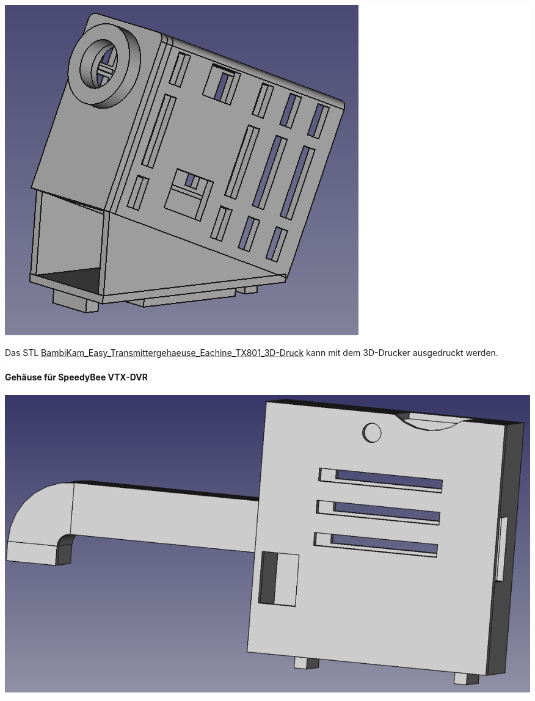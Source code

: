 ![BambiKam_Easy_Transmittergehaeuse_Eachine_TX801.png](bilder/BambiKam_Easy_Transmittergehaeuse_Eachine_TX801.png)

Das STL [BambiKam_Easy_Transmittergehaeuse_Eachine_TX801_3D-Druck](plan/BambiKam_Easy_Transmittergehaeuse_Eachine_TX801_3D-Druck.stl) kann mit dem 3D-Drucker ausgedruckt werden.

#### Gehäuse für SpeedyBee VTX-DVR

![BambiKam_Easy_Transmittergehaeuse_SpeedyBee_VTX-DVR.png](bilder/BambiKam_Easy_Transmittergehaeuse_SpeedyBee_VTX-DVR.png)
